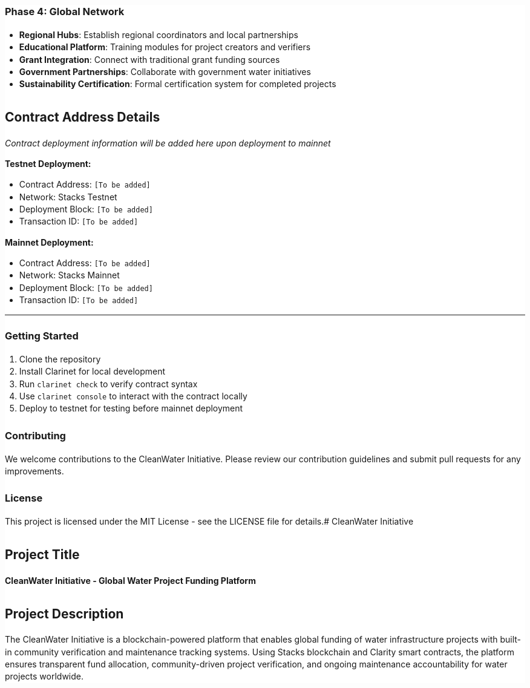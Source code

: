 ### Phase 4: Global Network
- **Regional Hubs**: Establish regional coordinators and local partnerships
- **Educational Platform**: Training modules for project creators and verifiers
- **Grant Integration**: Connect with traditional grant funding sources
- **Government Partnerships**: Collaborate with government water initiatives
- **Sustainability Certification**: Formal certification system for completed projects

## Contract Address Details
*Contract deployment information will be added here upon deployment to mainnet*

**Testnet Deployment:**
- Contract Address: `[To be added]`
- Network: Stacks Testnet
- Deployment Block: `[To be added]`
- Transaction ID: `[To be added]`

**Mainnet Deployment:**
- Contract Address: `[To be added]`
- Network: Stacks Mainnet  
- Deployment Block: `[To be added]`
- Transaction ID: `[To be added]`

---

### Getting Started
1. Clone the repository
2. Install Clarinet for local development
3. Run `clarinet check` to verify contract syntax
4. Use `clarinet console` to interact with the contract locally
5. Deploy to testnet for testing before mainnet deployment

### Contributing
We welcome contributions to the CleanWater Initiative. Please review our contribution guidelines and submit pull requests for any improvements.

### License
This project is licensed under the MIT License - see the LICENSE file for details.# CleanWater Initiative

## Project Title
**CleanWater Initiative - Global Water Project Funding Platform**

## Project Description
The CleanWater Initiative is a blockchain-powered platform that enables global funding of water infrastructure projects with built-in community verification and maintenance tracking systems. Using Stacks blockchain and Clarity smart contracts, the platform ensures transparent fund allocation, community-driven project verification, and ongoing maintenance accountability for water projects worldwide.
